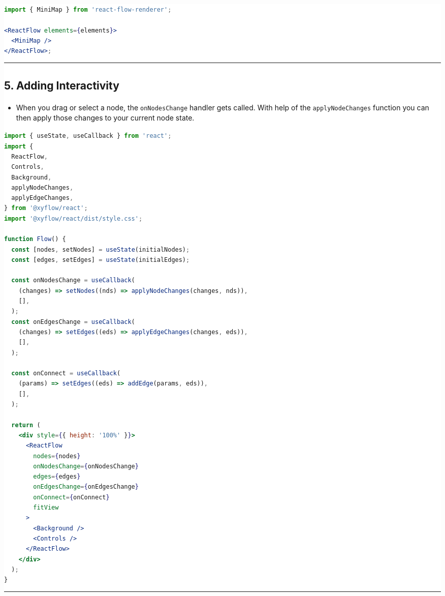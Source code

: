 ```jsx
import { MiniMap } from 'react-flow-renderer';

<ReactFlow elements={elements}>
  <MiniMap />
</ReactFlow>;
```

---

## **5. Adding Interactivity**

- When you drag or select a node, the `onNodesChange` handler gets called. With help of the `applyNodeChanges` function you can then apply those changes to your current node state.

```jsx
import { useState, useCallback } from 'react';
import {
  ReactFlow,
  Controls,
  Background,
  applyNodeChanges,
  applyEdgeChanges,
} from '@xyflow/react';
import '@xyflow/react/dist/style.css';
 
function Flow() {
  const [nodes, setNodes] = useState(initialNodes);
  const [edges, setEdges] = useState(initialEdges);
 
  const onNodesChange = useCallback(
    (changes) => setNodes((nds) => applyNodeChanges(changes, nds)),
    [],
  );
  const onEdgesChange = useCallback(
    (changes) => setEdges((eds) => applyEdgeChanges(changes, eds)),
    [],
  );
 
  const onConnect = useCallback(
    (params) => setEdges((eds) => addEdge(params, eds)),
    [],
  );
 
  return (
    <div style={{ height: '100%' }}>
      <ReactFlow
        nodes={nodes}
        onNodesChange={onNodesChange}
        edges={edges}
        onEdgesChange={onEdgesChange}
        onConnect={onConnect}
        fitView
      >
        <Background />
        <Controls />
      </ReactFlow>
    </div>
  );
}
```

---
